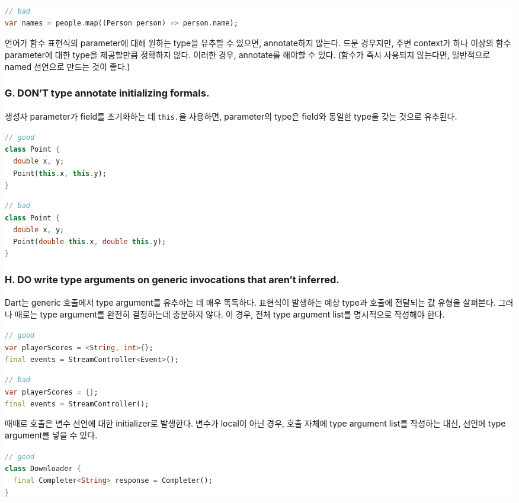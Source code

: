 ```dart
// bad
var names = people.map((Person person) => person.name);
```

언어가 함수 표현식의 parameter에 대해 원하는 type을 유추할 수 있으면, annotate하지 않는다. 드문 경우지만, 주변 context가 하나 이상의 함수 parameter에 대한 type을 제공할만큼 정확하지 않다. 이러한 경우, annotate를 해야할 수 있다. (함수가 즉시 사용되지 않는다면, 일반적으로 named 선언으로 만드는 것이 좋다.)

### G. DON’T type annotate initializing formals.

생성자 parameter가 field를 초기화하는 데 `this.`을 사용하면, parameter의 type은 field와 동일한 type을 갖는 것으로 유추된다.

```dart
// good
class Point {
  double x, y;
  Point(this.x, this.y);
}
```

```dart
// bad
class Point {
  double x, y;
  Point(double this.x, double this.y);
}
```

### H. DO write type arguments on generic invocations that aren’t inferred.

Dart는 generic 호출에서 type argument를 유추하는 데 매우 똑독하다. 표현식이 발생하는 예상 type과 호출에 전달되는 값 유형을 살펴본다. 그러나 때로는 type argument를 완전히 결정하는데 충분하지 않다. 이 경우, 전체 type argument list를 명시적으로 작성해야 한다.

```dart
// good
var playerScores = <String, int>{};
final events = StreamController<Event>();
```

```dart
// bad
var playerScores = {};
final events = StreamController();
```

때때로 호출은 변수 선언에 대한 initializer로 발생한다. 변수가 local이 아닌 경우, 호출 자체에 type argument list를 작성하는 대신, 선언에 type argument를 넣을 수 있다.

```dart
// good
class Downloader {
  final Completer<String> response = Completer();
}
```
